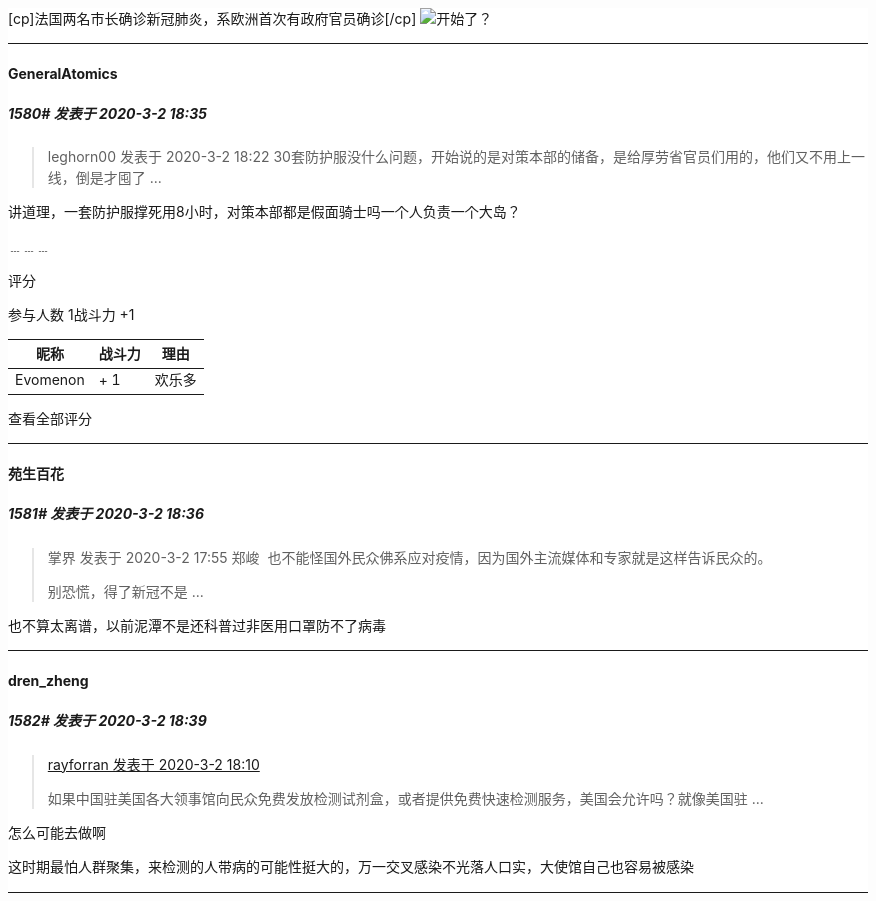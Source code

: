 [cp]法国两名市长确诊新冠肺炎，系欧洲首次有政府官员确诊[/cp]</blockquote>
<img src="https://static.saraba1st.com/image/smiley/face2017/117.png" referrerpolicy="no-referrer">开始了？


-----

####  GeneralAtomics  
##### 1580#       发表于 2020-3-2 18:35


<blockquote>leghorn00 发表于 2020-3-2 18:22
30套防护服没什么问题，开始说的是对策本部的储备，是给厚劳省官员们用的，他们又不用上一线，倒是才囤了 ...</blockquote>
讲道理，一套防护服撑死用8小时，对策本部都是假面骑士吗一个人负责一个大岛？


﹍﹍﹍

评分


 参与人数 1战斗力 +1

|昵称|战斗力|理由|
|----|---|---|
| Evomenon| + 1|欢乐多|


查看全部评分


-----

####  苑生百花  
##### 1581#       发表于 2020-3-2 18:36


<blockquote>掌界 发表于 2020-3-2 17:55
郑峻  也不能怪国外民众佛系应对疫情，因为国外主流媒体和专家就是这样告诉民众的。

别恐慌，得了新冠不是 ...</blockquote>

也不算太离谱，以前泥潭不是还科普过非医用口罩防不了病毒


-----

####  dren_zheng  
##### 1582#       发表于 2020-3-2 18:39


<blockquote><a href="httphttps://bbs.saraba1st.com/2b/forum.php?mod=redirect&amp;goto=findpost&amp;pid=46593534&amp;ptid=1916532" target="_blank">rayforran 发表于 2020-3-2 18:10</a>

如果中国驻美国各大领事馆向民众免费发放检测试剂盒，或者提供免费快速检测服务，美国会允许吗？就像美国驻 ...</blockquote>
怎么可能去做啊

这时期最怕人群聚集，来检测的人带病的可能性挺大的，万一交叉感染不光落人口实，大使馆自己也容易被感染


-----
